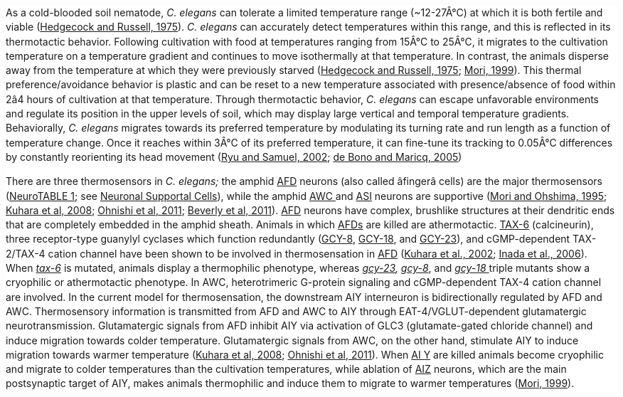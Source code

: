 <p>As a cold-blooded soil nematode, <em>C. elegans </em>can tolerate a limited temperature range (~12-27Â°C) at which it is both fertile and viable (<a href="#Hedgecock1975">Hedgecock and Russell, 1975</a>). <em>C. elegans </em>can accurately detect temperatures within this range, and this is reflected in its thermotactic behavior. Following cultivation with food at temperatures ranging from 15Â°C to 25Â°C, it migrates to the cultivation temperature on a temperature gradient and continues to move isothermally at that temperature. In contrast, the animals disperse away from the temperature at which they were previously starved (<a href="#Hedgecock1975">Hedgecock and Russell, 1975</a>; <a href="#Mori1999">Mori, 1999</a>). This thermal preference/avoidance behavior is plastic and can be reset to a new temperature associated with presence/absence of food within 2â4 hours of cultivation at that temperature. Through thermotactic behavior, <em>C. elegans </em>can escape unfavorable environments and regulate its position in the upper levels of soil, which may display large vertical and temporal temperature gradients. Behaviorally, <em>C. elegans</em> migrates towards its preferred temperature by modulating its turning rate and run length as a function of temperature change. Once it reaches within 3Â°C of its preferred temperature, it can fine-tune its tracking to 0.05Â°C differences by constantly reorienting its head movement (<a href="#Ryu2002&gt;">Ryu and Samuel, 2002</a>; <a href="#Debono2005">de Bono and Maricq, 2005</a>)</p>

<p>There are three thermosensors in <em>C. elegans; </em> the amphid <a href="https://www.wormatlas.org/neurons/Individual%20Neurons/AFDframeset.html" target="_blank">AFD</a> neurons (also called âfingerâ cells) are the major thermosensors (<a href="#NeuroTABLE1">NeuroTABLE 1</a>; see <a href="https://www.wormatlas.org/hermaphrodite/neuronalsupport/Neurosupportframeset.html" target="_blank">Neuronal Supportal Cells</a>), while the amphid <a href="https://www.wormatlas.org/neurons/Individual%20Neurons/AWCframeset.html" target="_blank">AWC </a> and <a href="https://www.wormatlas.org/neurons/Individual%20Neurons/ASIframeset.html" target="_blank">ASI</a> neurons are supportive (<a href="#Mori1995">Mori and Ohshima, 1995</a>; <a href="#Kuhara2008">Kuhara et al, 2008</a>; <a href="#Ohnishi2011">Ohnishi et al, 2011</a>; <a href="http://www.jneurosci.org/content/31/32/11718.full" target="_blank">Beverly et al, 2011</a>). <a href="https://www.wormatlas.org/neurons/Individual%20Neurons/AFDframeset.html" target="_blank">AFD</a> neurons have complex, brushlike structures at their dendritic ends that are completely embedded in the amphid sheath. Animals in which <a href="https://www.wormatlas.org/neurons/Individual%20Neurons/AFDframeset.html" target="_blank">AFDs</a> are killed are athermotactic. <a href="http://www.wormbase.org/species/c_elegans/gene/WBGene00006527" target="_blank">TAX-6</a> (calcineurin), three receptor-type guanylyl cyclases which function redundantly (<a href="http://www.wormbase.org/species/c_elegans/protein/WP:CE42080" target="_blank">GCY-8</a>, <a href="http://www.wormbase.org/species/c_elegans/protein/WP:CE42602" target="_blank">GCY-18</a>, and <a href="http://www.wormbase.org/species/c_elegans/protein/WP:CE41702" target="_blank">GCY-23</a>), and cGMP-dependent TAX-2/TAX-4 cation channel have been shown to be involved in thermosensation in <a href="https://www.wormatlas.org/neurons/Individual%20Neurons/AFDframeset.html" target="_blank">AFD</a> (<a href="#Kuhara2002">Kuhara et al., 2002</a>; <a href="#Inada2006">Inada et al., 2006</a>). When <em><a href="http://www.wormbase.org/species/c_elegans/gene/WBGene00006527" target="_blank">tax-6</a></em> is mutated, animals display a thermophilic phenotype, whereas <em><a href="http://www.wormbase.org/species/c_elegans/gene/WBGene00001548" target="_blank">gcy-23</a>, <a href="http://www.wormbase.org/species/c_elegans/gene/WBGene00001543" target="_blank">gcy-8</a></em>, and <em><a href="http://www.wormbase.org/species/c_elegans/gene/WBGene00001543" target="_blank">gcy-18 </a></em>triple mutants show a cryophilic or athermotactic phenotype. In AWC, heterotrimeric G-protein signaling and cGMP-dependent TAX-4 cation channel are involved. In the current model for thermosensation, the downstream AIY interneuron is bidirectionally regulated by AFD and AWC. Thermosensory information is transmitted from AFD and AWC to AIY through EAT-4/VGLUT-dependent glutamatergic neurotransmission. Glutamatergic signals from AFD inhibit AIY via activation of GLC3 (glutamate-gated chloride channel) and induce migration towards colder temperature. Glutamatergic signals from AWC, on the other hand, stimulate AIY to induce migration towards warmer temperature (<a href="http://www.sciencemag.org.elibrary.einstein.yu.edu/content/320/5877/803.full?sid=f7c6c504-3b52-4ef9-8681-be6282978c3a" target="_blank">Kuhara et al, 2008</a>; <a href="http://www.nature.com/emboj/journal/v30/n7/full/emboj201113a.html#B33">Ohnishi et al, 2011</a>). When <a href="https://www.wormatlas.org/neurons/Individual%20Neurons/AIYframeset.html" target="_blank">AI Y</a> are killed animals become cryophilic and migrate to colder temperatures than the cultivation temperatures, while ablation of <a href="https://www.wormatlas.org/neurons/Individual%20Neurons/AIZframeset.html" target="_blank">AIZ</a> neurons, which are the main postsynaptic target of AIY, makes animals thermophilic and induce them to migrate to warmer temperatures (<a href="#Mori1999">Mori, 1999</a>). </p>
